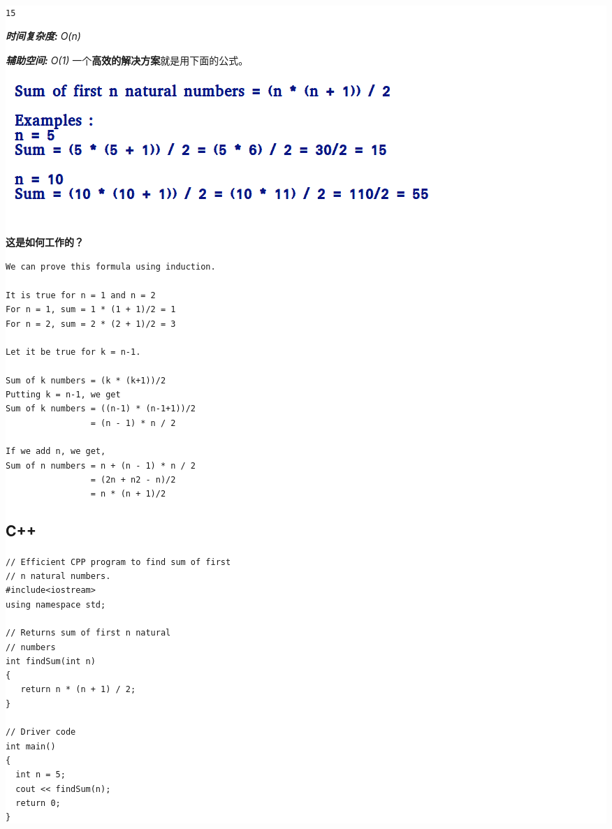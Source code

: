 ```
15
```

***时间复杂度:** O(n)*

***辅助空间:** O(1)*
一个**高效的解决方案**就是用下面的公式。

![](img/e2bc9dc00b0eebd64e4a763dc52b58ec.png)

**这是如何工作的？**

```
We can prove this formula using induction.

It is true for n = 1 and n = 2
For n = 1, sum = 1 * (1 + 1)/2 = 1
For n = 2, sum = 2 * (2 + 1)/2 = 3

Let it be true for k = n-1.

Sum of k numbers = (k * (k+1))/2
Putting k = n-1, we get
Sum of k numbers = ((n-1) * (n-1+1))/2
                 = (n - 1) * n / 2

If we add n, we get,
Sum of n numbers = n + (n - 1) * n / 2
                 = (2n + n2 - n)/2
                 = n * (n + 1)/2
```

## C++

```
// Efficient CPP program to find sum of first
// n natural numbers.
#include<iostream>
using namespace std;

// Returns sum of first n natural
// numbers
int findSum(int n)
{
   return n * (n + 1) / 2;
}

// Driver code
int main()
{
  int n = 5;
  cout << findSum(n);
  return 0;
}
```